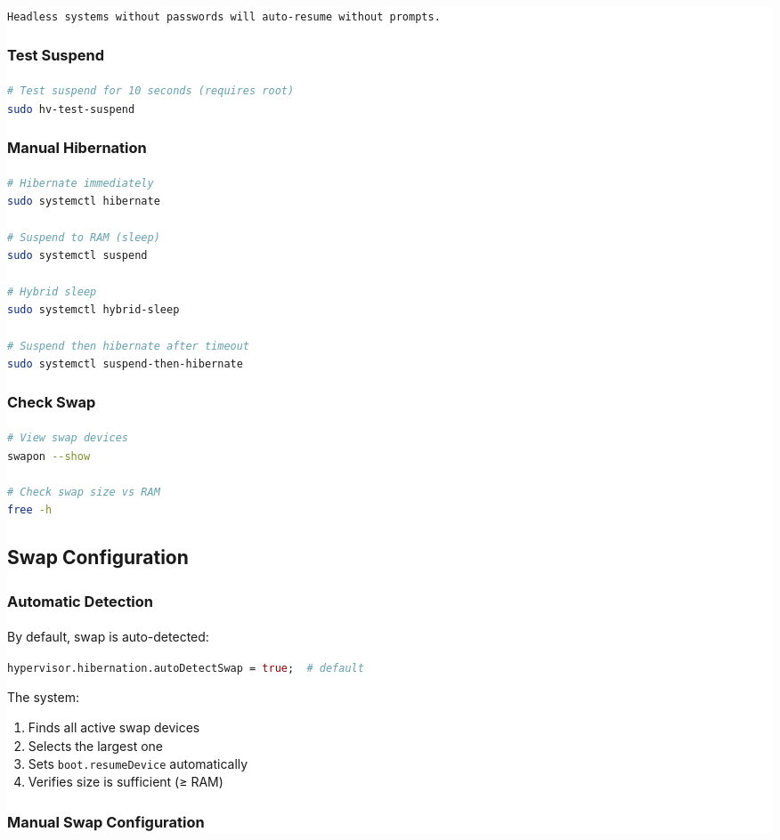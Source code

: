 ```
Headless systems without passwords will auto-resume without prompts.
```

### Test Suspend

```bash
# Test suspend for 10 seconds (requires root)
sudo hv-test-suspend
```

### Manual Hibernation

```bash
# Hibernate immediately
sudo systemctl hibernate

# Suspend to RAM (sleep)
sudo systemctl suspend

# Hybrid sleep
sudo systemctl hybrid-sleep

# Suspend then hibernate after timeout
sudo systemctl suspend-then-hibernate
```

### Check Swap

```bash
# View swap devices
swapon --show

# Check swap size vs RAM
free -h
```

## Swap Configuration

### Automatic Detection

By default, swap is auto-detected:

```nix
hypervisor.hibernation.autoDetectSwap = true;  # default
```

The system:
1. Finds all active swap devices
2. Selects the largest one
3. Sets `boot.resumeDevice` automatically
4. Verifies size is sufficient (≥ RAM)

### Manual Swap Configuration
